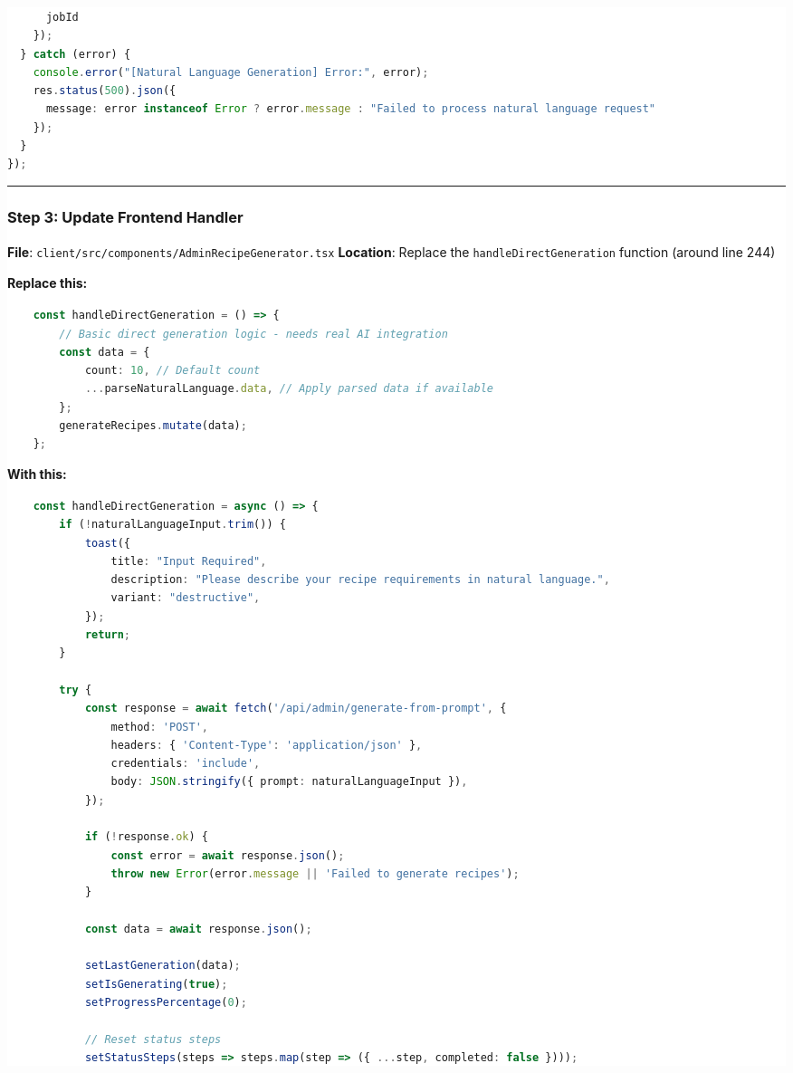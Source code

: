 ```typescript
      jobId
    });
  } catch (error) {
    console.error("[Natural Language Generation] Error:", error);
    res.status(500).json({
      message: error instanceof Error ? error.message : "Failed to process natural language request"
    });
  }
});
```

---

### Step 3: Update Frontend Handler

**File**: `client/src/components/AdminRecipeGenerator.tsx`
**Location**: Replace the `handleDirectGeneration` function (around line 244)

**Replace this:**
```typescript
    const handleDirectGeneration = () => {
        // Basic direct generation logic - needs real AI integration
        const data = {
            count: 10, // Default count
            ...parseNaturalLanguage.data, // Apply parsed data if available
        };
        generateRecipes.mutate(data);
    };
```

**With this:**
```typescript
    const handleDirectGeneration = async () => {
        if (!naturalLanguageInput.trim()) {
            toast({
                title: "Input Required",
                description: "Please describe your recipe requirements in natural language.",
                variant: "destructive",
            });
            return;
        }

        try {
            const response = await fetch('/api/admin/generate-from-prompt', {
                method: 'POST',
                headers: { 'Content-Type': 'application/json' },
                credentials: 'include',
                body: JSON.stringify({ prompt: naturalLanguageInput }),
            });

            if (!response.ok) {
                const error = await response.json();
                throw new Error(error.message || 'Failed to generate recipes');
            }

            const data = await response.json();

            setLastGeneration(data);
            setIsGenerating(true);
            setProgressPercentage(0);

            // Reset status steps
            setStatusSteps(steps => steps.map(step => ({ ...step, completed: false })));

```